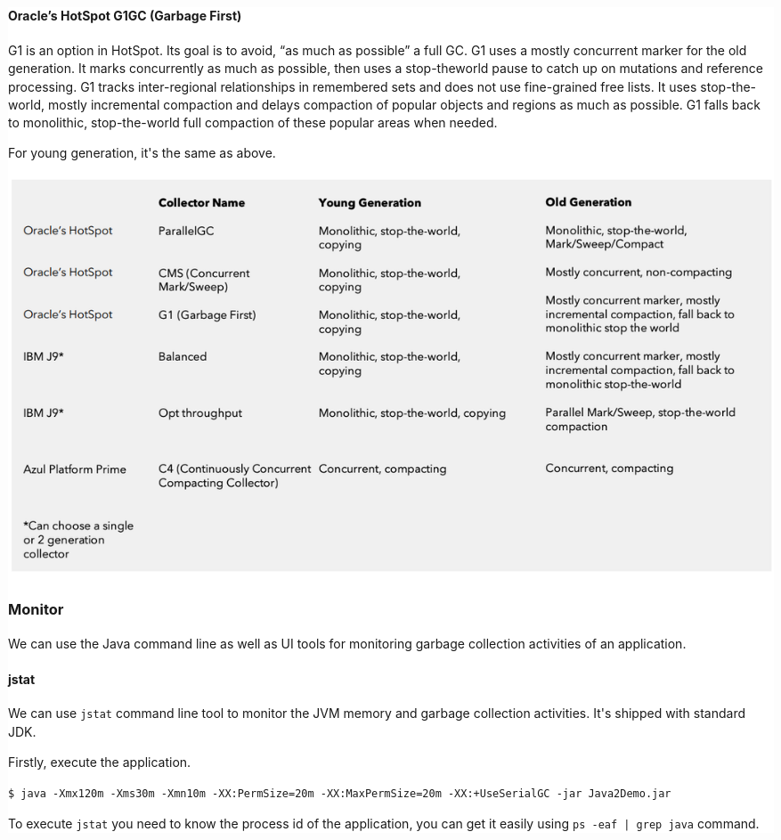 #### Oracle’s HotSpot G1GC (Garbage First)

G1 is an option in HotSpot. Its goal is to avoid, “as much as possible” a full GC. G1 uses a mostly concurrent marker for the old generation. It marks concurrently as much as possible, then uses a stop-theworld pause to catch up on mutations and reference processing. G1 tracks inter-regional relationships in remembered sets and does not use fine-grained free lists. It uses stop-the-world, mostly incremental compaction and delays compaction of popular objects and regions as much as possible. G1 falls back to monolithic, stop-the-world full compaction of these popular areas when needed.

For young generation, it's the same as above.

![commercial GC](../images/commercial-gc.png) 

### Monitor

We can use the Java command line as well as UI tools for monitoring garbage collection activities of an application.

#### jstat

We can use `jstat` command line tool to monitor the JVM memory and garbage collection activities. It's shipped with standard JDK.

Firstly, execute the application.

```shell
$ java -Xmx120m -Xms30m -Xmn10m -XX:PermSize=20m -XX:MaxPermSize=20m -XX:+UseSerialGC -jar Java2Demo.jar
```

To execute `jstat` you need to know the process id of the application, you can get it easily using `ps -eaf | grep java` command.
